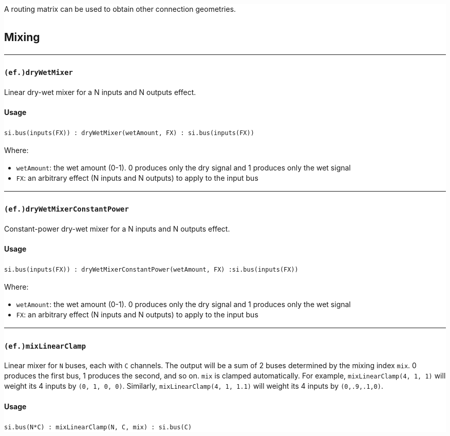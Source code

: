 A routing matrix can be used to obtain other connection geometries.

## Mixing


----

### `(ef.)dryWetMixer`

Linear dry-wet mixer for a N inputs and N outputs effect.

#### Usage

```
si.bus(inputs(FX)) : dryWetMixer(wetAmount, FX) : si.bus(inputs(FX))
```

Where:

* `wetAmount`: the wet amount (0-1). 0 produces only the dry signal and 1 produces only the wet signal
* `FX`: an arbitrary effect (N inputs and N outputs) to apply to the input bus

----

### `(ef.)dryWetMixerConstantPower`

Constant-power dry-wet mixer for a N inputs and N outputs effect.

#### Usage

```
si.bus(inputs(FX)) : dryWetMixerConstantPower(wetAmount, FX) :si.bus(inputs(FX))
```

Where:

* `wetAmount`: the wet amount (0-1). 0 produces only the dry signal and 1 produces only the wet signal
* `FX`: an arbitrary effect (N inputs and N outputs) to apply to the input bus

----

### `(ef.)mixLinearClamp`

Linear mixer for `N` buses, each with `C` channels. The output will be a sum of 2 buses
determined by the mixing index `mix`. 0 produces the first bus, 1 produces the
second, and so on. `mix` is clamped automatically. For example, `mixLinearClamp(4, 1, 1)`
will weight its 4 inputs by `(0, 1, 0, 0)`. Similarly, `mixLinearClamp(4, 1, 1.1)`
will weight its 4 inputs by `(0,.9,.1,0)`.

#### Usage

```
si.bus(N*C) : mixLinearClamp(N, C, mix) : si.bus(C)
```
